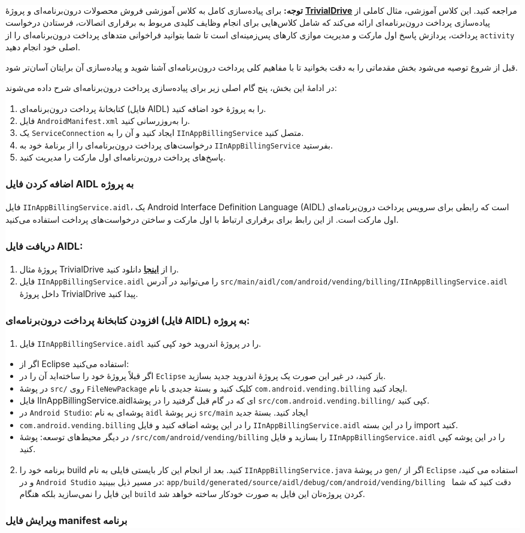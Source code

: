 
**توجه:** برای پیاده‌سازی کامل به کلاس آموزشی فروش محصولات درون‌برنامه‌ای و پروژهٔ **[TrivialDrive](https://github.com/avvalmarket/TrivialDrive)** مراجعه کنید. این کلاس آموزشی،‌ مثال کاملی از پیاده‌سازی پرداخت درون‌برنامه‌ای ارائه می‌کند که شامل کلاس‌هایی برای انجام وظایف کلیدی مربوط به برقراری اتصالات، فرستادن درخواست پرداخت، پردازش پاسخ اول مارکت و مدیریت موازی کارهای پس‌زمینه‌ای است تا شما بتوانید فراخوانی متدهای پرداخت درون‌برنامه‌ای را از `activity` اصلی خود انجام دهید.

قبل از شروع توصیه می‌شود بخش مقدماتی را به دقت بخوانید تا با مفاهیم کلی‌ پرداخت درون‌برنامه‌ای آشنا شوید و پیاده‌سازی آن برایتان آسان‌تر شود.

در ادامهٔ این بخش، پنج گام‌ اصلی زیر برای پیاده‌سازی پرداخت‌ درون‌برنامه‌ای شرح داده می‌شوند:
1. کتابخانهٔ پرداخت درون‌برنامه‌ای (فایل AIDL) را به پروژهٔ خود اضافه کنید.
2. فایل `AndroidManifest.xml` را به‌روزرسانی کنید.
3. یک `ServiceConnection` ایجاد کنید و آن را به `IInAppBillingService` متصل کنید.
4. درخواست‌های پرداخت درون‌برنامه‌ای را از برنامهٔ خود به `IInAppBillingService` بفرستید.
5. پاسخ‌های پرداخت درون‌برنامه‌ای اول مارکت را مدیریت کنید.

### اضافه کردن فایل AIDL به پروژه

فایل `IInAppBillingService.aidl`،‌ یک Android Interface Definition Language (AIDL)‎ است که رابطی برای سرویس پرداخت درون‌برنامه‌ای اول مارکت است. از این رابط برای برقراری ارتباط با اول مارکت و ساختن درخواست‌های پرداخت استفاده می‌کنید.

### دریافت فایل AIDL:

1.  پروژهٔ مثال TrivialDrive را از **[اینجا](https://github.com/avvalmarket/TrivialDrive)** دانلود کنید.
2. فایل `IInAppBillingService.aidl` را می‌توانید در آدرس `src/main/aidl/com/android/vending/billing/IInAppBillingService.aidl` داخل پروژهٔ TrivialDrive پیدا کنید.

### افزودن کتابخانهٔ پرداخت درون‌برنامه‌ای (فایل AIDL) به پروژه:

1. فایل `IInAppBillingService.aidl` را در پروژهٔ اندروید خود کپی‌ کنید.
 * اگر از Eclipse استفاده می‌کنید:
 * اگر قبلاً پروژهٔ خود را ساخته‌اید آن را در `Eclipse` باز کنید، در غیر این صورت یک پروژهٔ اندروید جدید بسازید.
 * در پوشهٔ `src/` روی `FileNewPackage` کلیک کنید و بستهٔ جدیدی با نام  `com.android.vending.billing` ایجاد کنید.
 * فایل IInAppBillingService.aidlای که در گام قبل گرفتید را در پوشهٔ  `src/com.android.vending.billing/` کپی کنید.
 * در `Android Studio`: پوشه‌ای به نام `aidl` زیر پوشهٔ `src/main` ایجاد کنید. بستهٔ جدید
 * `com.android.vending.billing` را در این پوشه اضافه کنید و فایل `IInAppBillingService.aidl` را در این بسته import کنید.
 * در دیگر محیط‌های توسعه: پوشهٔ `/src/com/android/vending/billing` را بسازید و فایل `IInAppBillingService.aidl` را در این پوشه کپی کنید.
2.  برنامه خود را build کنید. بعد از انجام این کار بایستی فایلی به نام `IInAppBillingService.java` در پوشهٔ `gen/` اگر از `Eclipse‌` استفاده می کنید، و در `Android Studio` در مسیر ذیل ببینید: `app/build/generated/source/aidl/debug/com/android/vending/billing `
دقت کنید که شما این فایل را نمی‌سازید بلکه هنگام `build` کردن پروژه‌‌تان این فایل به صورت خودکار ساخته خواهد شد.

### ویرایش فایل manifest برنامه
